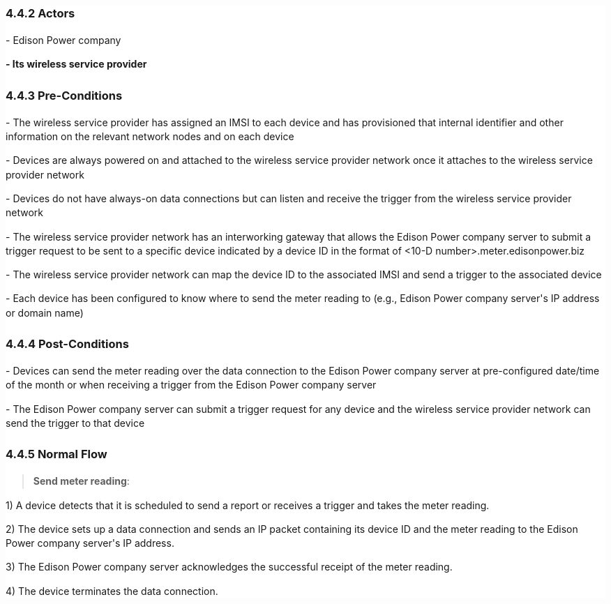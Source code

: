 ### 4.4.2 Actors

\- Edison Power company

**- Its wireless service provider**

### 4.4.3 Pre-Conditions

\- The wireless service provider has assigned an IMSI to each device and
has provisioned that internal identifier and other information on the
relevant network nodes and on each device

\- Devices are always powered on and attached to the wireless service
provider network once it attaches to the wireless service provider
network

\- Devices do not have always-on data connections but can listen and
receive the trigger from the wireless service provider network

\- The wireless service provider network has an interworking gateway
that allows the Edison Power company server to submit a trigger request
to be sent to a specific device indicated by a device ID in the format
of \<10-D number\>.meter.edisonpower.biz

\- The wireless service provider network can map the device ID to the
associated IMSI and send a trigger to the associated device

\- Each device has been configured to know where to send the meter
reading to (e.g., Edison Power company server's IP address or domain
name)

### 4.4.4 Post-Conditions

\- Devices can send the meter reading over the data connection to the
Edison Power company server at pre-configured date/time of the month or
when receiving a trigger from the Edison Power company server

\- The Edison Power company server can submit a trigger request for any
device and the wireless service provider network can send the trigger to
that device

### 4.4.5 Normal Flow

> **Send meter reading**:

1\) A device detects that it is scheduled to send a report or receives a
trigger and takes the meter reading.

2\) The device sets up a data connection and sends an IP packet
containing its device ID and the meter reading to the Edison Power
company server's IP address.

3\) The Edison Power company server acknowledges the successful receipt
of the meter reading.

4\) The device terminates the data connection.
